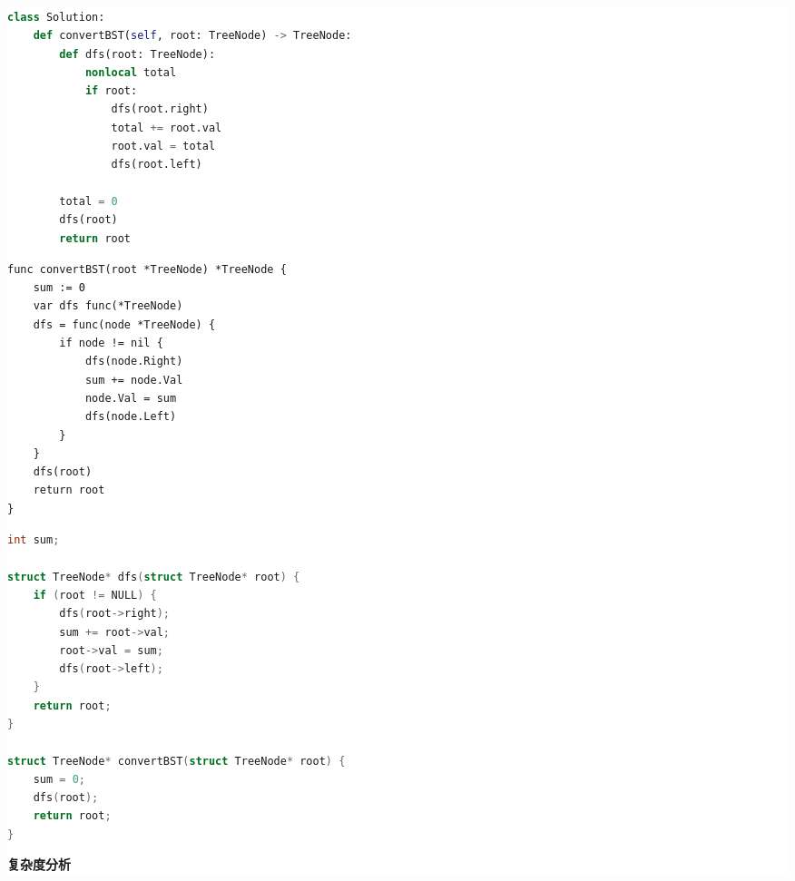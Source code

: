```Python [sol1-Python3]
class Solution:
    def convertBST(self, root: TreeNode) -> TreeNode:
        def dfs(root: TreeNode):
            nonlocal total
            if root:
                dfs(root.right)
                total += root.val
                root.val = total
                dfs(root.left)
        
        total = 0
        dfs(root)
        return root
```

```Golang [sol1-Golang]
func convertBST(root *TreeNode) *TreeNode {
    sum := 0
    var dfs func(*TreeNode)
    dfs = func(node *TreeNode) {
        if node != nil {
            dfs(node.Right)
            sum += node.Val
            node.Val = sum
            dfs(node.Left)
        }
    }
    dfs(root)
    return root
}
```

```C [sol1-C]
int sum;

struct TreeNode* dfs(struct TreeNode* root) {
    if (root != NULL) {
        dfs(root->right);
        sum += root->val;
        root->val = sum;
        dfs(root->left);
    }
    return root;
}

struct TreeNode* convertBST(struct TreeNode* root) {
    sum = 0;
    dfs(root);
    return root;
}
```

**复杂度分析**
